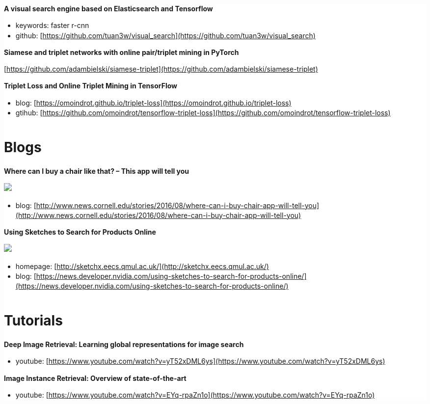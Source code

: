 **A visual search engine based on Elasticsearch and Tensorflow**

- keywords: faster r-cnn
- github: [https://github.com/tuan3w/visual_search](https://github.com/tuan3w/visual_search)

**Siamese and triplet networks with online pair/triplet mining in PyTorch**

[https://github.com/adambielski/siamese-triplet](https://github.com/adambielski/siamese-triplet)

**Triplet Loss and Online Triplet Mining in TensorFlow**

- blog: [https://omoindrot.github.io/triplet-loss](https://omoindrot.github.io/triplet-loss)
- gtihub: [https://github.com/omoindrot/tensorflow-triplet-loss](https://github.com/omoindrot/tensorflow-triplet-loss)

# Blogs

**Where can I buy a chair like that? – This app will tell you**

![](http://www.news.cornell.edu/sites/chronicle.cornell/files/GrokStyleApp.png?itok=3jd_S2R7)

- blog: [http://www.news.cornell.edu/stories/2016/08/where-can-i-buy-chair-app-will-tell-you](http://www.news.cornell.edu/stories/2016/08/where-can-i-buy-chair-app-will-tell-you)

**Using Sketches to Search for Products Online**

![](http://sketchx.eecs.qmul.ac.uk/wp-content/uploads/sites/27/2016/04/slider_template_cvpr4-1.jpg)

- homepage: [http://sketchx.eecs.qmul.ac.uk/](http://sketchx.eecs.qmul.ac.uk/)
- blog: [https://news.developer.nvidia.com/using-sketches-to-search-for-products-online/](https://news.developer.nvidia.com/using-sketches-to-search-for-products-online/)

# Tutorials

**Deep Image Retrieval: Learning global representations for image search**

- youtube: [https://www.youtube.com/watch?v=yT52xDML6ys](https://www.youtube.com/watch?v=yT52xDML6ys)

**Image Instance Retrieval: Overview of state-of-the-art**

- youtube: [https://www.youtube.com/watch?v=EYq-rpaZn1o](https://www.youtube.com/watch?v=EYq-rpaZn1o)
